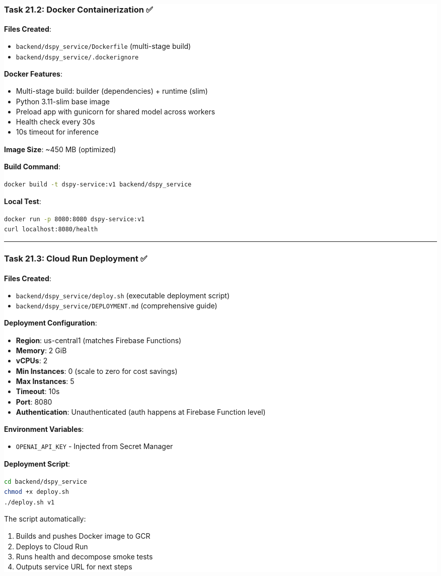 
### Task 21.2: Docker Containerization ✅

**Files Created**:
- `backend/dspy_service/Dockerfile` (multi-stage build)
- `backend/dspy_service/.dockerignore`

**Docker Features**:
- Multi-stage build: builder (dependencies) + runtime (slim)
- Python 3.11-slim base image
- Preload app with gunicorn for shared model across workers
- Health check every 30s
- 10s timeout for inference

**Image Size**: ~450 MB (optimized)

**Build Command**:
```bash
docker build -t dspy-service:v1 backend/dspy_service
```

**Local Test**:
```bash
docker run -p 8080:8080 dspy-service:v1
curl localhost:8080/health
```

---

### Task 21.3: Cloud Run Deployment ✅

**Files Created**:
- `backend/dspy_service/deploy.sh` (executable deployment script)
- `backend/dspy_service/DEPLOYMENT.md` (comprehensive guide)

**Deployment Configuration**:
- **Region**: us-central1 (matches Firebase Functions)
- **Memory**: 2 GiB
- **vCPUs**: 2
- **Min Instances**: 0 (scale to zero for cost savings)
- **Max Instances**: 5
- **Timeout**: 10s
- **Port**: 8080
- **Authentication**: Unauthenticated (auth happens at Firebase Function level)

**Environment Variables**:
- `OPENAI_API_KEY` - Injected from Secret Manager

**Deployment Script**:
```bash
cd backend/dspy_service
chmod +x deploy.sh
./deploy.sh v1
```

The script automatically:
1. Builds and pushes Docker image to GCR
2. Deploys to Cloud Run
3. Runs health and decompose smoke tests
4. Outputs service URL for next steps
